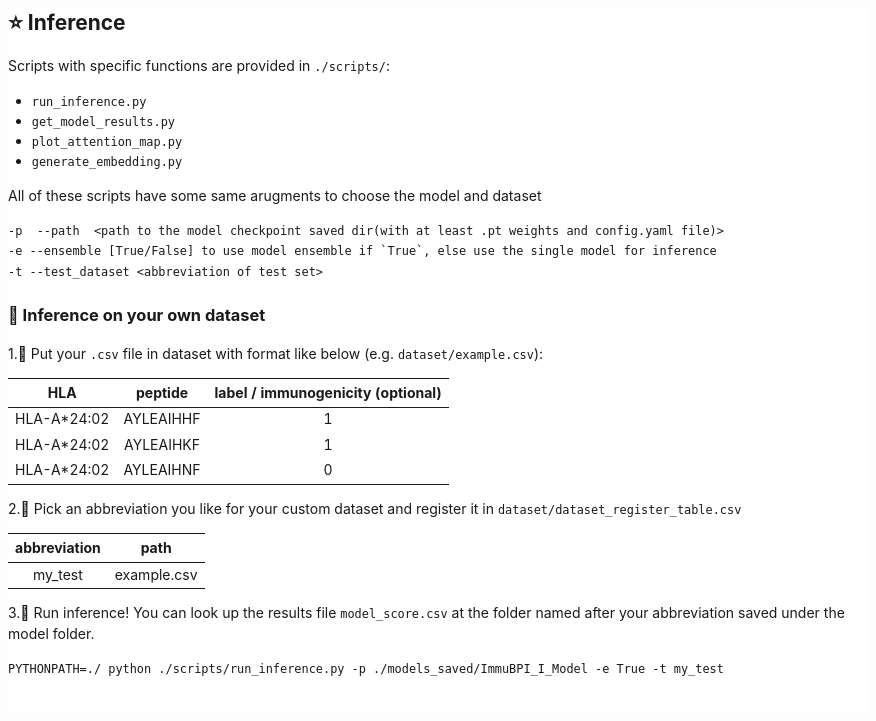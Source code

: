 
## ⭐️ Inference 


Scripts with specific functions are provided in `./scripts/`:
- `run_inference.py`
- `get_model_results.py`
- `plot_attention_map.py`
- `generate_embedding.py`

All of these scripts have some same arugments to choose the model and dataset

```
-p  --path  <path to the model checkpoint saved dir(with at least .pt weights and config.yaml file)>
-e --ensemble [True/False] to use model ensemble if `True`, else use the single model for inference
-t --test_dataset <abbreviation of test set>
```

### 🧬 Inference on your own dataset


1.📄  Put your `.csv` file in dataset with format like below (e.g. `dataset/example.csv`): 

<div align="center">

| HLA | peptide | label / immunogenicity (optional) |
|:-------:|:-------:|:-------:|
| HLA-A*24:02 | AYLEAIHHF   | 1
| HLA-A*24:02 | AYLEAIHKF   | 1
| HLA-A*24:02 | AYLEAIHNF   | 0

</div>

2.📎 Pick an abbreviation you like for your custom dataset and register it in `dataset/dataset_register_table.csv` 

<div align="center">

| abbreviation | path |
|:-------:|:-------:|
| my_test | example.csv

</div>

3.🚀 Run inference! You can look up the results file `model_score.csv` at the folder named after your abbreviation saved under the model folder.

```
PYTHONPATH=./ python ./scripts/run_inference.py -p ./models_saved/ImmuBPI_I_Model -e True -t my_test
```


<br>
